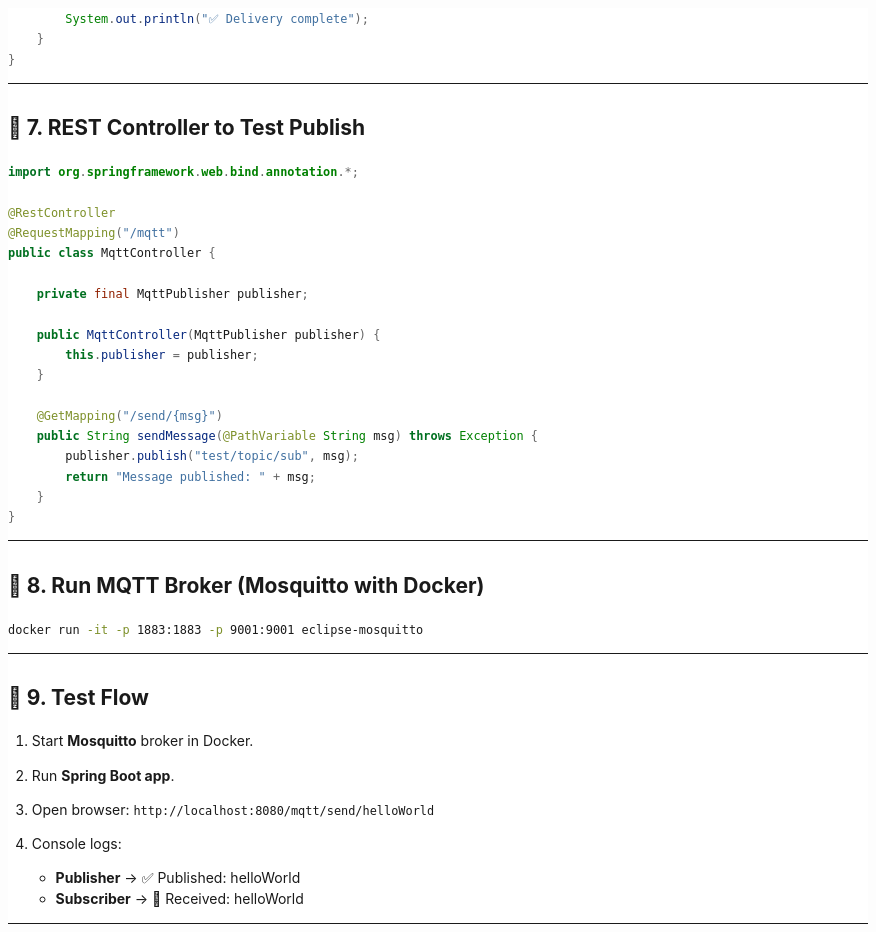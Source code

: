 ```java
        System.out.println("✅ Delivery complete");
    }
}
```

---

## 🔹 7. REST Controller to Test Publish

```java
import org.springframework.web.bind.annotation.*;

@RestController
@RequestMapping("/mqtt")
public class MqttController {

    private final MqttPublisher publisher;

    public MqttController(MqttPublisher publisher) {
        this.publisher = publisher;
    }

    @GetMapping("/send/{msg}")
    public String sendMessage(@PathVariable String msg) throws Exception {
        publisher.publish("test/topic/sub", msg);
        return "Message published: " + msg;
    }
}
```

---

## 🔹 8. Run MQTT Broker (Mosquitto with Docker)

```bash
docker run -it -p 1883:1883 -p 9001:9001 eclipse-mosquitto
```

---

## 🔹 9. Test Flow

1. Start **Mosquitto** broker in Docker.
2. Run **Spring Boot app**.
3. Open browser:
   `http://localhost:8080/mqtt/send/helloWorld`
4. Console logs:

   * **Publisher** → ✅ Published: helloWorld
   * **Subscriber** → 📩 Received: helloWorld

---
